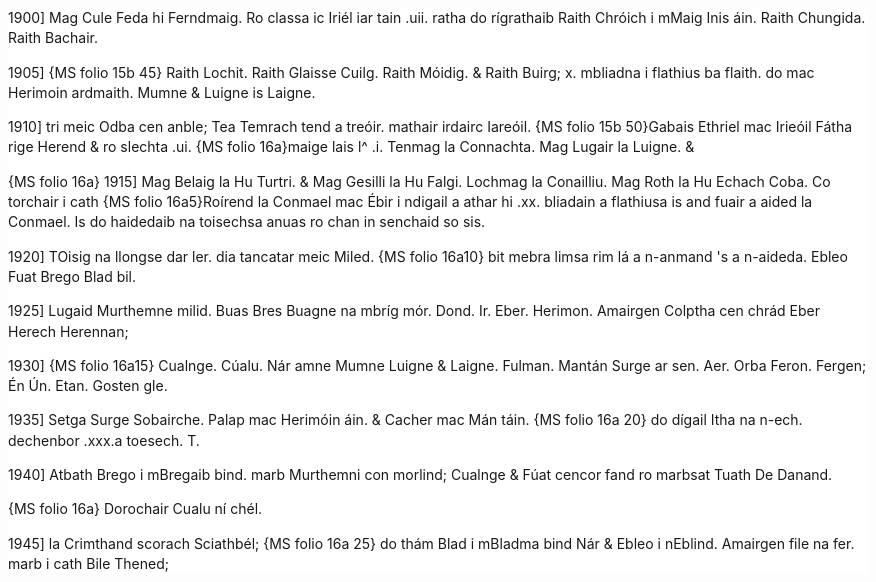 1900] Mag Cule Feda hi Ferndmaig.
Ro classa ic Iriél iar tain
.uii. ratha do rígrathaib
Raith Chróich i mMaig Inis áin.
Raith Chungida. Raith Bachair.

1905] {MS folio 15b 45} Raith Lochit. Raith Glaisse Cuilg.
Raith Móidig. & Raith Buirg;
x. mbliadna i flathius ba flaith.
do mac Herimoin ardmaith.
Mumne & Luigne is Laigne.

1910] tri meic Odba cen anble;
Tea Temrach tend a treóir.
mathair irdairc Iareóil.
{MS folio 15b 50}Gabais Ethriel mac Irieóil Fátha rige Herend & ro slechta .ui. {MS folio 16a}maige lais l^ .i. Tenmag la Connachta. Mag Lugair la Luigne. &

{MS folio 16a}
1915] Mag Belaig la Hu Turtri. & Mag Gesilli la Hu Falgi. Lochmag la Conailliu. Mag Roth la Hu Echach Coba. Co torchair i cath {MS folio 16a5}Roírend la Conmael mac Ébir i ndigail a athar hi .xx. bliadain a flathiusa is and fuair a aided la Conmael. Is do haidedaib na toisechsa anuas ro chan in senchaid so sis.

1920] TOisig na llongse dar ler.
dia tancatar meic Miled.
{MS folio 16a10} bit mebra limsa rim lá
a n-anmand 's a n-aideda.
Ebleo Fuat Brego Blad bil.

1925] Lugaid Murthemne milid.
Buas Bres Buagne na mbríg mór.
Dond. Ir. Eber. Herimon.
Amairgen Colptha cen chrád
Eber Herech Herennan;

1930] {MS folio 16a15} Cualnge. Cúalu. Nár amne
Mumne Luigne & Laigne.
Fulman. Mantán Surge ar sen.
Aer. Orba Feron. Fergen;
Én Ún. Etan. Gosten gle.

1935] Setga Surge Sobairche.
Palap mac Herimóin áin.
& Cacher mac Mán táin.
{MS folio 16a 20} do dígail Itha na n-ech.
dechenbor .xxx.a toesech. T.

1940] Atbath Brego i mBregaib bind.
marb Murthemni con morlind;
Cualnge & Fúat cencor fand
ro marbsat Tuath De Danand.

{MS folio 16a} Dorochair Cualu ní chél.

1945] la Crimthand scorach Sciathbél;
{MS folio 16a 25} do thám Blad i mBladma bind
Nár & Ebleo i nEblind.
Amairgen file na fer.
marb i cath Bile Thened;
